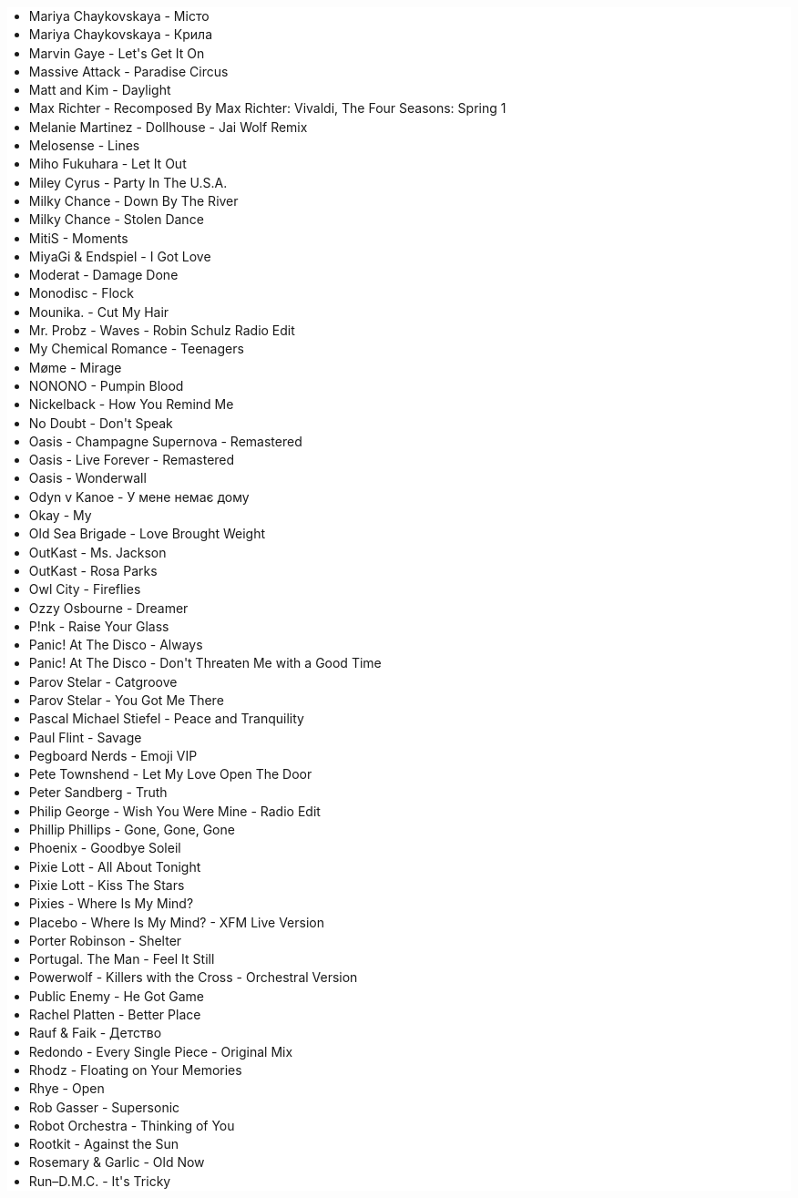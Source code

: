 - Mariya Chaykovskaya - Мiсто
- Mariya Chaykovskaya - Крила
- Marvin Gaye - Let's Get It On
- Massive Attack - Paradise Circus
- Matt and Kim - Daylight
- Max Richter - Recomposed By Max Richter: Vivaldi, The Four Seasons: Spring 1
- Melanie Martinez - Dollhouse - Jai Wolf Remix
- Melosense - Lines
- Miho Fukuhara - Let It Out
- Miley Cyrus - Party In The U.S.A.
- Milky Chance - Down By The River
- Milky Chance - Stolen Dance
- MitiS - Moments
- MiyaGi & Endspiel - I Got Love
- Moderat - Damage Done
- Monodisc - Flock
- Mounika. - Cut My Hair
- Mr. Probz - Waves - Robin Schulz Radio Edit
- My Chemical Romance - Teenagers
- Møme - Mirage
- NONONO - Pumpin Blood
- Nickelback - How You Remind Me
- No Doubt - Don't Speak
- Oasis - Champagne Supernova - Remastered
- Oasis - Live Forever - Remastered
- Oasis - Wonderwall
- Odyn v Kanoe - У мене немає дому
- Okay - My
- Old Sea Brigade - Love Brought Weight
- OutKast - Ms. Jackson
- OutKast - Rosa Parks
- Owl City - Fireflies
- Ozzy Osbourne - Dreamer
- P!nk - Raise Your Glass
- Panic! At The Disco - Always
- Panic! At The Disco - Don't Threaten Me with a Good Time
- Parov Stelar - Catgroove
- Parov Stelar - You Got Me There
- Pascal Michael Stiefel - Peace and Tranquility
- Paul Flint - Savage
- Pegboard Nerds - Emoji VIP
- Pete Townshend - Let My Love Open The Door
- Peter Sandberg - Truth
- Philip George - Wish You Were Mine - Radio Edit
- Phillip Phillips - Gone, Gone, Gone
- Phoenix - Goodbye Soleil
- Pixie Lott - All About Tonight
- Pixie Lott - Kiss The Stars
- Pixies - Where Is My Mind?
- Placebo - Where Is My Mind? - XFM Live Version
- Porter Robinson - Shelter
- Portugal. The Man - Feel It Still
- Powerwolf - Killers with the Cross - Orchestral Version
- Public Enemy - He Got Game
- Rachel Platten - Better Place
- Rauf & Faik - Детство
- Redondo - Every Single Piece - Original Mix
- Rhodz - Floating on Your Memories
- Rhye - Open
- Rob Gasser - Supersonic
- Robot Orchestra - Thinking of You
- Rootkit - Against the Sun
- Rosemary & Garlic - Old Now
- Run–D.M.C. - It's Tricky